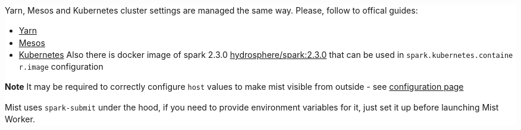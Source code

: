 Yarn, Mesos and Kubernetes cluster settings are managed the same way.
Please, follow to offical guides:
- [Yarn](https://spark.apache.org/docs/latest/running-on-yarn.html)
- [Mesos](https://spark.apache.org/docs/latest/running-on-mesos.html)
- [Kubernetes](https://spark.apache.org/docs/latest/running-on-kubernetes.html)
  Also there is docker image of spark 2.3.0 [hydrosphere/spark:2.3.0](https://hub.docker.com/r/hydrosphere/spark/) that can be used
  in `spark.kubernetes.container.image` configuration

**Note** It may be required to correctly configure `host` values to make mist visible from outside - see [configuration page](/mist-docs/configuration.html)

Mist uses `spark-submit` under the hood, if you need to provide environment variables for it, just set it up before launching Mist Worker.


